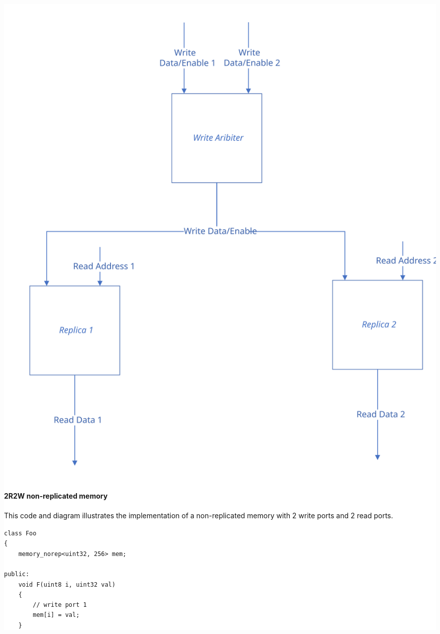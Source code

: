 <img src="./content/memory.svg">

#### 2R2W non-replicated memory
This code and diagram illustrates the implementation of a non-replicated memory
with 2 write ports and 2 read ports.
```
class Foo
{
    memory_norep<uint32, 256> mem;

public:
    void F(uint8 i, uint32 val)
    {
        // write port 1
        mem[i] = val;
    }

```